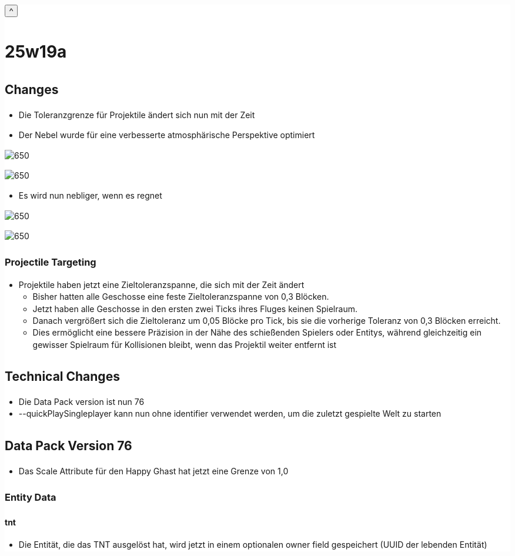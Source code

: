 


<button onclick="scrollToTop()" id="backToTopBtn" title="Go to top">^</button>






# 25w19a
## Changes

- Die Toleranzgrenze für Projektile ändert sich nun mit der Zeit
  
- Der Nebel wurde für eine verbesserte atmosphärische Perspektive optimiert
  
![650](https://i.imgur.com/N91dZqs.png)
  
![650](https://i.imgur.com/32M5kAC.png)



- Es wird nun nebliger, wenn es regnet
  
![650](https://i.imgur.com/bGhjirZ.png)

![650](https://i.imgur.com/eTXJyJH.png)
### Projectile Targeting

- Projektile haben jetzt eine Zieltoleranzspanne, die sich mit der Zeit ändert
    - Bisher hatten alle Geschosse eine feste Zieltoleranzspanne von 0,3 Blöcken.
    - Jetzt haben alle Geschosse in den ersten zwei Ticks ihres Fluges keinen Spielraum.
    - Danach vergrößert sich die Zieltoleranz um 0,05 Blöcke pro Tick, bis sie die vorherige Toleranz von 0,3 Blöcken erreicht.
    - Dies ermöglicht eine bessere Präzision in der Nähe des schießenden Spielers oder Entitys, während gleichzeitig ein gewisser Spielraum für Kollisionen bleibt, wenn das Projektil weiter entfernt ist


## Technical Changes

- Die Data Pack version ist nun 76
- --quickPlaySingleplayer kann nun ohne identifier verwendet werden, um die zuletzt gespielte Welt zu starten

## Data Pack Version 76

- Das Scale Attribute für den Happy Ghast hat jetzt eine Grenze von 1,0

### Entity Data

#### tnt

- Die Entität, die das TNT ausgelöst hat, wird jetzt in einem optionalen owner field gespeichert (UUID der lebenden Entität)
